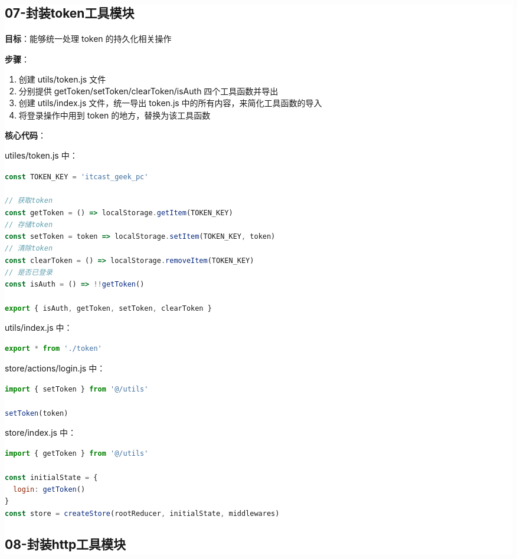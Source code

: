 ## 07-封装token工具模块

**目标**：能够统一处理 token 的持久化相关操作

**步骤**：

1. 创建 utils/token.js 文件
2. 分别提供 getToken/setToken/clearToken/isAuth 四个工具函数并导出
3. 创建 utils/index.js 文件，统一导出 token.js 中的所有内容，来简化工具函数的导入
4. 将登录操作中用到 token 的地方，替换为该工具函数

**核心代码**：

utiles/token.js 中：

```js
const TOKEN_KEY = 'itcast_geek_pc'

// 获取token
const getToken = () => localStorage.getItem(TOKEN_KEY)
// 存储token
const setToken = token => localStorage.setItem(TOKEN_KEY, token)
// 清除token
const clearToken = () => localStorage.removeItem(TOKEN_KEY)
// 是否已登录
const isAuth = () => !!getToken()

export { isAuth, getToken, setToken, clearToken }
```

utils/index.js 中：

```js
export * from './token'
```

store/actions/login.js 中：

```js
import { setToken } from '@/utils'

setToken(token)
```

store/index.js 中：

```js
import { getToken } from '@/utils'

const initialState = {
  login: getToken()
}
const store = createStore(rootReducer, initialState, middlewares)
```

## 08-封装http工具模块
